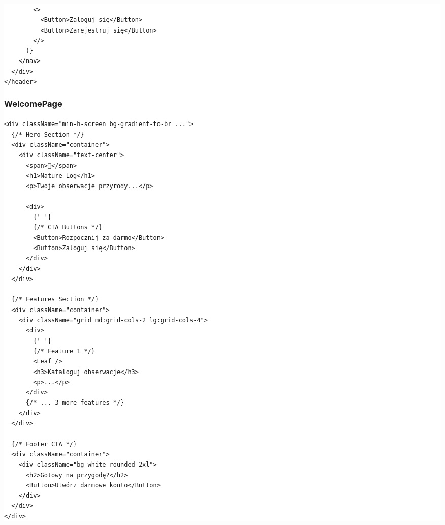 ```tsx
        <>
          <Button>Zaloguj się</Button>
          <Button>Zarejestruj się</Button>
        </>
      )}
    </nav>
  </div>
</header>
```

### WelcomePage

```tsx
<div className="min-h-screen bg-gradient-to-br ...">
  {/* Hero Section */}
  <div className="container">
    <div className="text-center">
      <span>🌿</span>
      <h1>Nature Log</h1>
      <p>Twoje obserwacje przyrody...</p>

      <div>
        {' '}
        {/* CTA Buttons */}
        <Button>Rozpocznij za darmo</Button>
        <Button>Zaloguj się</Button>
      </div>
    </div>
  </div>

  {/* Features Section */}
  <div className="container">
    <div className="grid md:grid-cols-2 lg:grid-cols-4">
      <div>
        {' '}
        {/* Feature 1 */}
        <Leaf />
        <h3>Kataloguj obserwacje</h3>
        <p>...</p>
      </div>
      {/* ... 3 more features */}
    </div>
  </div>

  {/* Footer CTA */}
  <div className="container">
    <div className="bg-white rounded-2xl">
      <h2>Gotowy na przygodę?</h2>
      <Button>Utwórz darmowe konto</Button>
    </div>
  </div>
</div>
```
